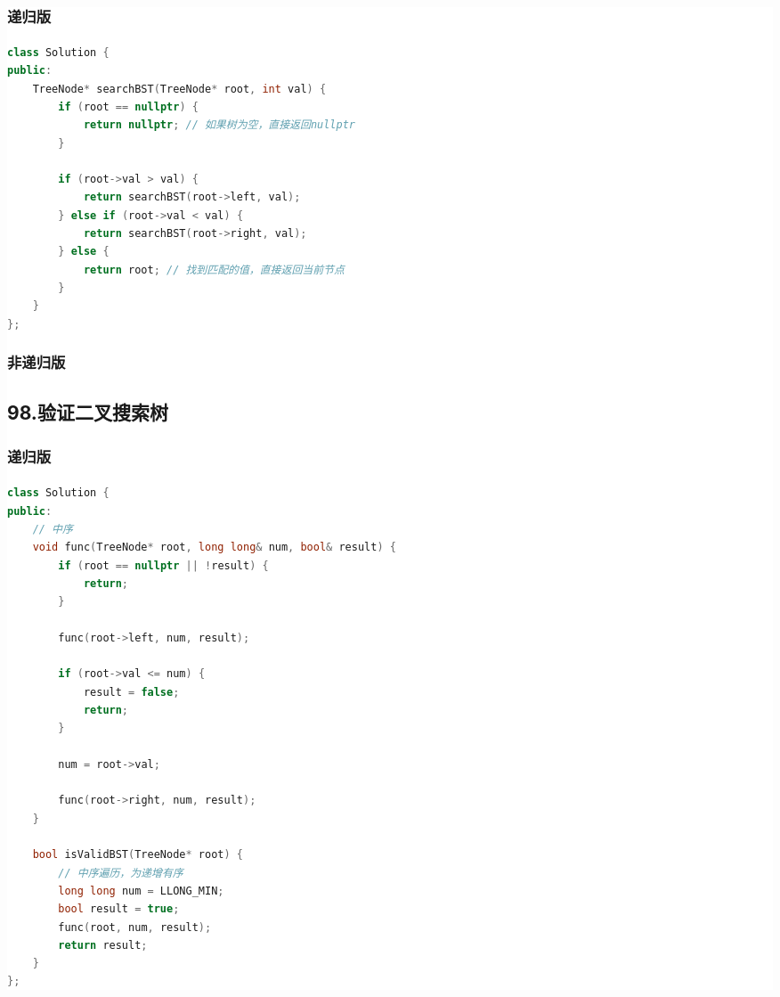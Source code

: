 ### 递归版

```c++
class Solution {
public:
    TreeNode* searchBST(TreeNode* root, int val) {
        if (root == nullptr) {
            return nullptr; // 如果树为空，直接返回nullptr
        }

        if (root->val > val) {
            return searchBST(root->left, val);
        } else if (root->val < val) {
            return searchBST(root->right, val);
        } else {
            return root; // 找到匹配的值，直接返回当前节点
        }
    }
};
```

### 非递归版





## 98.验证二叉搜索树

### 递归版

```c++
class Solution {
public:
    // 中序
    void func(TreeNode* root, long long& num, bool& result) {
        if (root == nullptr || !result) {
            return;
        }

        func(root->left, num, result);

        if (root->val <= num) {
            result = false;
            return;
        }

        num = root->val;

        func(root->right, num, result);
    }

    bool isValidBST(TreeNode* root) {
        // 中序遍历，为递增有序
        long long num = LLONG_MIN;
        bool result = true;
        func(root, num, result);
        return result;
    }
};
```
